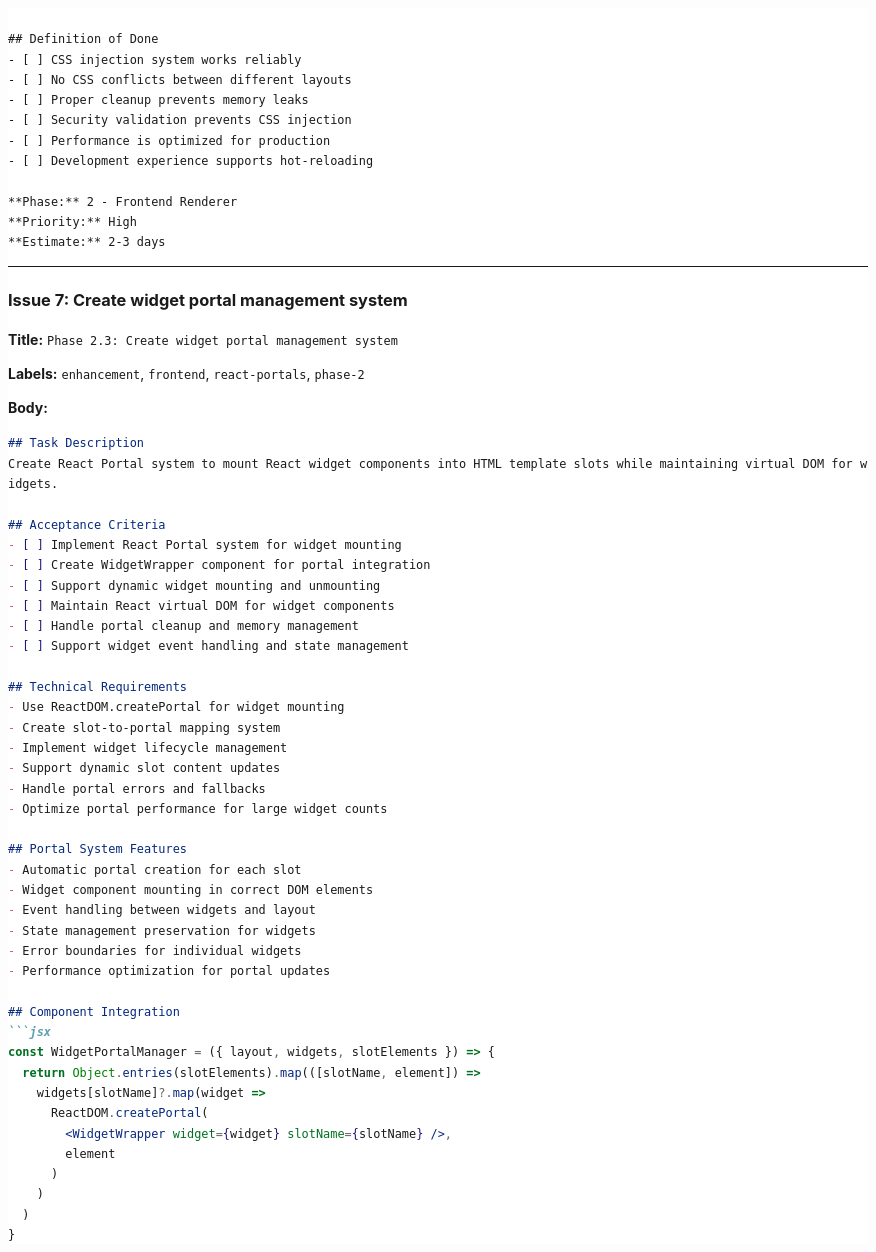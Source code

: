 ```

## Definition of Done
- [ ] CSS injection system works reliably
- [ ] No CSS conflicts between different layouts
- [ ] Proper cleanup prevents memory leaks
- [ ] Security validation prevents CSS injection
- [ ] Performance is optimized for production
- [ ] Development experience supports hot-reloading

**Phase:** 2 - Frontend Renderer  
**Priority:** High  
**Estimate:** 2-3 days
```

---

### Issue 7: Create widget portal management system

**Title:** `Phase 2.3: Create widget portal management system`

**Labels:** `enhancement`, `frontend`, `react-portals`, `phase-2`

**Body:**
```markdown
## Task Description
Create React Portal system to mount React widget components into HTML template slots while maintaining virtual DOM for widgets.

## Acceptance Criteria
- [ ] Implement React Portal system for widget mounting
- [ ] Create WidgetWrapper component for portal integration
- [ ] Support dynamic widget mounting and unmounting
- [ ] Maintain React virtual DOM for widget components
- [ ] Handle portal cleanup and memory management
- [ ] Support widget event handling and state management

## Technical Requirements
- Use ReactDOM.createPortal for widget mounting
- Create slot-to-portal mapping system
- Implement widget lifecycle management
- Support dynamic slot content updates
- Handle portal errors and fallbacks
- Optimize portal performance for large widget counts

## Portal System Features
- Automatic portal creation for each slot
- Widget component mounting in correct DOM elements
- Event handling between widgets and layout
- State management preservation for widgets
- Error boundaries for individual widgets
- Performance optimization for portal updates

## Component Integration
```jsx
const WidgetPortalManager = ({ layout, widgets, slotElements }) => {
  return Object.entries(slotElements).map(([slotName, element]) => 
    widgets[slotName]?.map(widget => 
      ReactDOM.createPortal(
        <WidgetWrapper widget={widget} slotName={slotName} />,
        element
      )
    )
  )
}
```